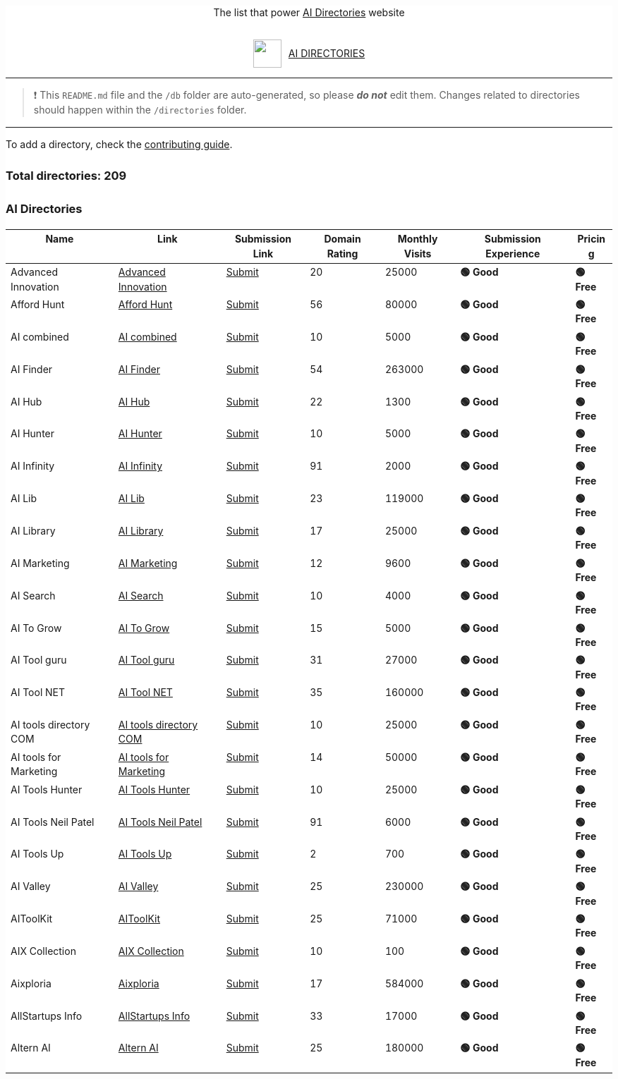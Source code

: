<div align="center">The list that power <a href="https://aidirectori.es/?ref=github-readme" target="_blank" rel="noopener">AI Directories</a> website</div>

 <a href="https://aidirectori.es/?ref=github-readme" style="display: flex; align-items: center; justify-content: center;"><p align="center"><img src="./assets/icon.svg" width="40" height="40" style="margin-right: 10px;">
    <span>AI DIRECTORIES</span></a>

 ---
>❗️ This `README.md` file and the `/db` folder are auto-generated, so please ***do not*** edit them. Changes related to directories should happen within the `/directories` folder.
---

 To add a directory, check the [contributing guide](CONTRIBUTING.md).

 ### Total directories: 209

 



### AI Directories
| Name | Link | Submission Link | Domain Rating | Monthly Visits | Submission Experience | Pricing |
|---|---|---|---|---|---|---|
| Advanced Innovation | [Advanced Innovation](https://www.advanced-innovation.io/?ref=aidirectories) | [Submit](https://www.advanced-innovation.io/ki-tool-einreichen?ref=aidirectories) | 20 | 25000 | **🟢 Good** | **🟢 Free** |
| Afford Hunt | [Afford Hunt](https://affordhunt.com?ref=aidirectories) | [Submit](https://t.co/zZB1Yxgf8s) | 56 | 80000 | **🟢 Good** | **🟢 Free** |
| AI combined | [AI combined](https://aicombined.com?ref=aidirectories) | [Submit](https://aicombined.com/add-listing?ref=aidirectories/) | 10 | 5000 | **🟢 Good** | **🟢 Free** |
| AI Finder | [AI Finder](https://ai-finder.net/) | [Submit](https://ai-finder.net/add) | 54 | 263000 | **🟢 Good** | **🟢 Free** |
| AI Hub | [AI Hub](https://www.aihub.fyi/) | [Submit](https://www.aihub.fyi/form) | 22 | 1300 | **🟢 Good** | **🟢 Free** |
| AI Hunter | [AI Hunter](https://ai-hunter.io/) | [Submit](https://ai-hunter.io/submit-ai-tool/) | 10 | 5000 | **🟢 Good** | **🟢 Free** |
| AI Infinity | [AI Infinity](https://aiinfinity-meetpatel.notion.site/AI-Infinity-AI-Tools-Directory-0da673c487124ea2b6f8ebe59b75a231) | [Submit](https://forms.gle/Ze6pdWzmweCfKWnLA) | 91 | 2000 | **🟢 Good** | **🟢 Free** |
| AI Lib | [AI Lib](https://ailib.ru/) | [Submit](https://ailib.ru/) | 23 | 119000 | **🟢 Good** | **🟢 Free** |
| AI Library | [AI Library](https://library.phygital.plus/?ref=aidirectories) | [Submit](https://library.phygital.plus/tool-submission?ref=aidirectories) | 17 | 25000 | **🟢 Good** | **🟢 Free** |
| AI Marketing | [AI Marketing](https://aimarketing.directory/) | [Submit](https://aimarketing.directory/submit) | 12 | 9600 | **🟢 Good** | **🟢 Free** |
| AI Search | [AI Search](https://ai-search.io) | [Submit](https://ai-search.io/submit) | 10 | 4000 | **🟢 Good** | **🟢 Free** |
| AI To Grow | [AI To Grow](https://aitogrow.com/?ref=aidirectories) | [Submit](https://aitogrow.com/#send-your-tool/?ref=aidirectories) | 15 | 5000 | **🟢 Good** | **🟢 Free** |
| AI Tool guru | [AI Tool guru](https://aitoolguru.com/) | [Submit](https://aitoolguru.com/submit-ai-tool) | 31 | 27000 | **🟢 Good** | **🟢 Free** |
| AI Tool NET | [AI Tool NET](https://www.aitoolnet.com/) | [Submit](https://www.aitoolnet.com/) | 35 | 160000 | **🟢 Good** | **🟢 Free** |
| AI tools directory COM | [AI tools directory COM](https://aitoolsdirectory.com/) | [Submit](https://aitoolsdirectory.com/submit-tool) | 10 | 25000 | **🟢 Good** | **🟢 Free** |
| AI tools for Marketing | [AI tools for Marketing](https://airadar.getinference.com/) | [Submit](https://airadar.getinference.com/) | 14 | 50000 | **🟢 Good** | **🟢 Free** |
| AI Tools Hunter | [AI Tools Hunter](https://ai-hunter.io/) | [Submit](https://ai-hunter.io/submit-ai-tool/) | 10 | 25000 | **🟢 Good** | **🟢 Free** |
| AI Tools Neil Patel | [AI Tools Neil Patel](https://aitools.neilpatel.com/?ref=aidirectori.es) | [Submit](https://aitools.neilpatel.com/submit/?ref=aidirectori.es) | 91 | 6000 | **🟢 Good** | **🟢 Free** |
| AI Tools Up | [AI Tools Up](https://aitoolsup.com/?ref=aidirectori.es) | [Submit](https://aitoolsup.com/submit-tool/?ref=aidirectori.es) | 2 | 700 | **🟢 Good** | **🟢 Free** |
| AI Valley | [AI Valley](https://aivalley.ai/?ref=aidirectories) | [Submit](https://aivalley.ai/submit-tool/?ref=aidirectories) | 25 | 230000 | **🟢 Good** | **🟢 Free** |
| AIToolKit | [AIToolKit](https://www.aitoolkit.org/?ref=aidirectories) | [Submit](https://www.aitoolkit.org/submit/?ref=aidirectories) | 25 | 71000 | **🟢 Good** | **🟢 Free** |
| AIX Collection | [AIX Collection](https://aixcollection.com/?ref=aidirectories) | [Submit](https://aixcollection.com/submit?ref=aidirectories) | 10 | 100 | **🟢 Good** | **🟢 Free** |
| Aixploria | [Aixploria](https://www.aixploria.com/en/?ref=aidirectories) | [Submit](https://www.aixploria.com/en/add-ai/?ref=aidirectories) | 17 | 584000 | **🟢 Good** | **🟢 Free** |
| AllStartups Info | [AllStartups Info](https://www.allstartups.info/?ref=aidirectori.es) | [Submit](https://www.allstartups.info/Startups/Submit?ref=aidirectories) | 33 | 17000 | **🟢 Good** | **🟢 Free** |
| Altern AI | [Altern AI](https://altern.ai/?ref=aidirectori.es) | [Submit](https://altern.ai/dash/submit?ref=aidirectori.es) | 25 | 180000 | **🟢 Good** | **🟢 Free** |